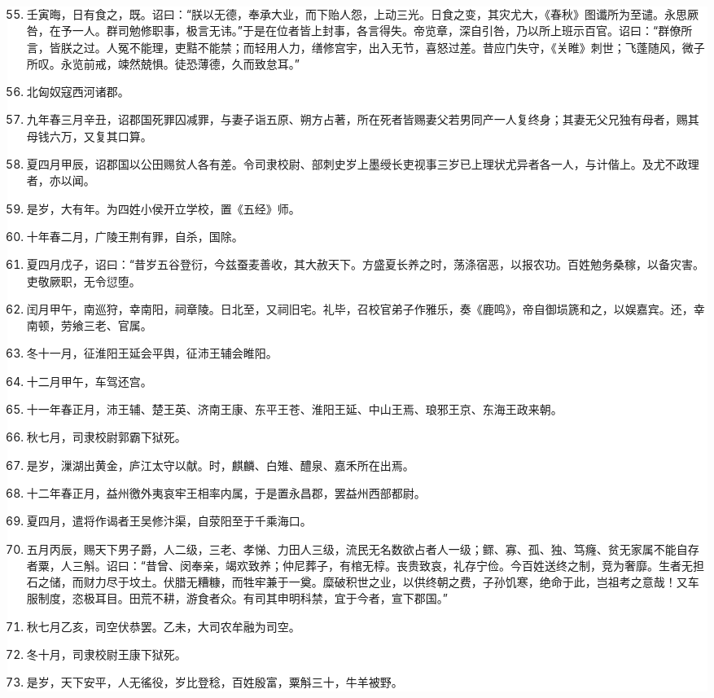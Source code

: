55. <span id="卷二_显宗孝明帝纪第二-55"></span>
壬寅晦，日有食之，既。诏曰：“朕以无德，奉承大业，而下贻人怨，上动三光。日食之变，其灾尤大，《春秋》图谶所为至谴。永思厥咎，在予一人。群司勉修职事，极言无讳。”于是在位者皆上封事，各言得失。帝览章，深自引咎，乃以所上班示百官。诏曰：“群僚所言，皆朕之过。人冤不能理，吏黠不能禁；而轻用人力，缮修宫宇，出入无节，喜怒过差。昔应门失守，《关睢》刺世；飞蓬随风，微子所叹。永览前戒，竦然兢惧。徒恐薄德，久而致怠耳。”

56. <span id="卷二_显宗孝明帝纪第二-56"></span>
北匈奴寇西河诸郡。

57. <span id="卷二_显宗孝明帝纪第二-57"></span>
九年春三月辛丑，诏郡国死罪囚减罪，与妻子诣五原、朔方占著，所在死者皆赐妻父若男同产一人复终身；其妻无父兄独有母者，赐其母钱六万，又复其口算。

58. <span id="卷二_显宗孝明帝纪第二-58"></span>
夏四月甲辰，诏郡国以公田赐贫人各有差。令司隶校尉、部刺史岁上墨绶长吏视事三岁已上理状尤异者各一人，与计偕上。及尤不政理者，亦以闻。

59. <span id="卷二_显宗孝明帝纪第二-59"></span>
是岁，大有年。为四姓小侯开立学校，置《五经》师。

60. <span id="卷二_显宗孝明帝纪第二-60"></span>
十年春二月，广陵王荆有罪，自杀，国除。

61. <span id="卷二_显宗孝明帝纪第二-61"></span>
夏四月戊子，诏曰：“昔岁五谷登衍，今兹蚕麦善收，其大赦天下。方盛夏长养之时，荡涤宿恶，以报农功。百姓勉务桑稼，以备灾害。吏敬厥职，无令愆堕。

62. <span id="卷二_显宗孝明帝纪第二-62"></span>
闰月甲午，南巡狩，幸南阳，祠章陵。日北至，又祠旧宅。礼毕，召校官弟子作雅乐，奏《鹿鸣》，帝自御埙篪和之，以娱嘉宾。还，幸南顿，劳飨三老、官属。

63. <span id="卷二_显宗孝明帝纪第二-63"></span>
冬十一月，征淮阳王延会平舆，征沛王辅会睢阳。

64. <span id="卷二_显宗孝明帝纪第二-64"></span>
十二月甲午，车驾还宫。

65. <span id="卷二_显宗孝明帝纪第二-65"></span>
十一年春正月，沛王辅、楚王英、济南王康、东平王苍、淮阳王延、中山王焉、琅邪王京、东海王政来朝。

66. <span id="卷二_显宗孝明帝纪第二-66"></span>
秋七月，司隶校尉郭霸下狱死。

67. <span id="卷二_显宗孝明帝纪第二-67"></span>
是岁，漅湖出黄金，庐江太守以献。时，麒麟、白雉、醴泉、嘉禾所在出焉。

68. <span id="卷二_显宗孝明帝纪第二-68"></span>
十二年春正月，益州徼外夷哀牢王相率内属，于是置永昌郡，罢益州西部都尉。

69. <span id="卷二_显宗孝明帝纪第二-69"></span>
夏四月，遣将作谒者王吴修汴渠，自荥阳至于千乘海口。

70. <span id="卷二_显宗孝明帝纪第二-70"></span>
五月丙辰，赐天下男子爵，人二级，三老、孝悌、力田人三级，流民无名数欲占者人一级；鳏、寡、孤、独、笃癃、贫无家属不能自存者粟，人三斛。诏曰：“昔曾、闵奉亲，竭欢致养；仲尼葬子，有棺无椁。丧贵致哀，礼存宁俭。今百姓送终之制，竞为奢靡。生者无担石之储，而财力尽于坟土。伏腊无糟糠，而牲牢兼于一奠。糜破积世之业，以供终朝之费，子孙饥寒，绝命于此，岂祖考之意哉！又车服制度，恣极耳目。田荒不耕，游食者众。有司其申明科禁，宜于今者，宣下郡国。”

71. <span id="卷二_显宗孝明帝纪第二-71"></span>
秋七月乙亥，司空伏恭罢。乙未，大司农牟融为司空。

72. <span id="卷二_显宗孝明帝纪第二-72"></span>
冬十月，司隶校尉王康下狱死。

73. <span id="卷二_显宗孝明帝纪第二-73"></span>
是岁，天下安平，人无徭役，岁比登稔，百姓殷富，粟斛三十，牛羊被野。
